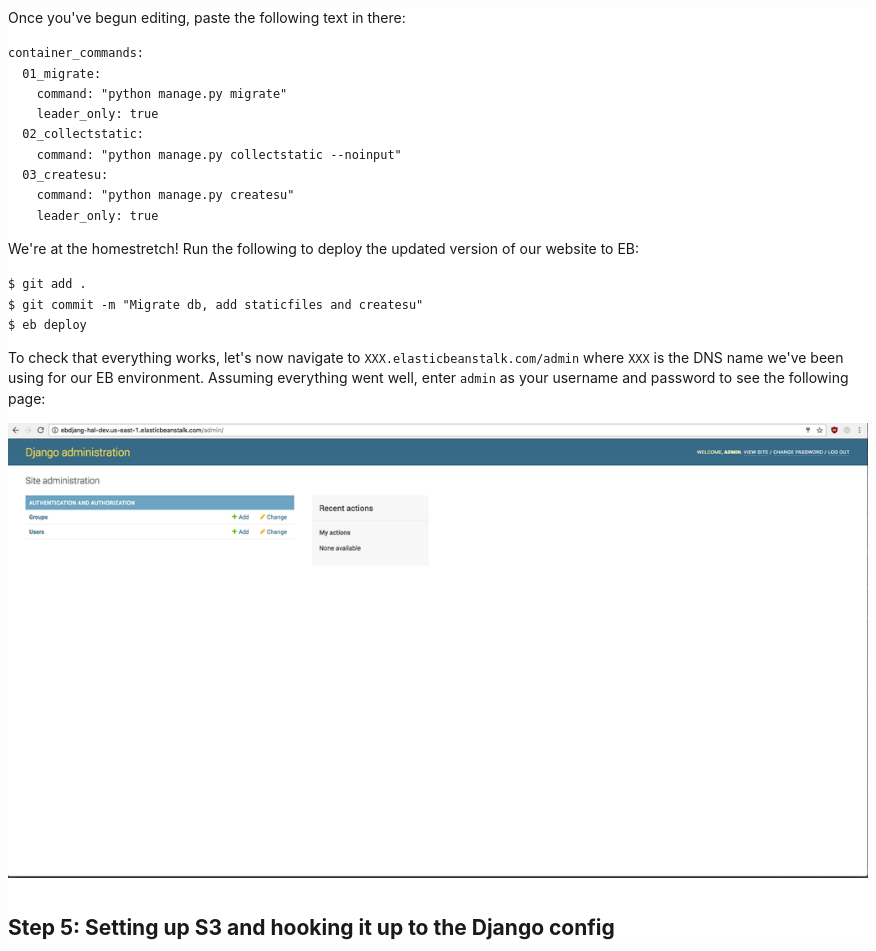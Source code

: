 Once you've begun editing, paste the following text in there:

```shell
container_commands:
  01_migrate:
    command: "python manage.py migrate"
    leader_only: true
  02_collectstatic:
    command: "python manage.py collectstatic --noinput"
  03_createsu:
    command: "python manage.py createsu"
    leader_only: true
```

We're at the homestretch! Run the following to deploy the updated version of our website to EB:

```shell
$ git add .
$ git commit -m "Migrate db, add staticfiles and createsu"
$ eb deploy
```

To check that everything works, let's now navigate to `XXX.elasticbeanstalk.com/admin` where `XXX` is the DNS name we've been using for our EB environment. Assuming everything went well, enter `admin` as your username and password to see the following page: 

![Admin page](https://github.com/haldunanil/ebdjango/blob/master/admin.png)

## Step 5: Setting up S3 and hooking it up to the Django config
